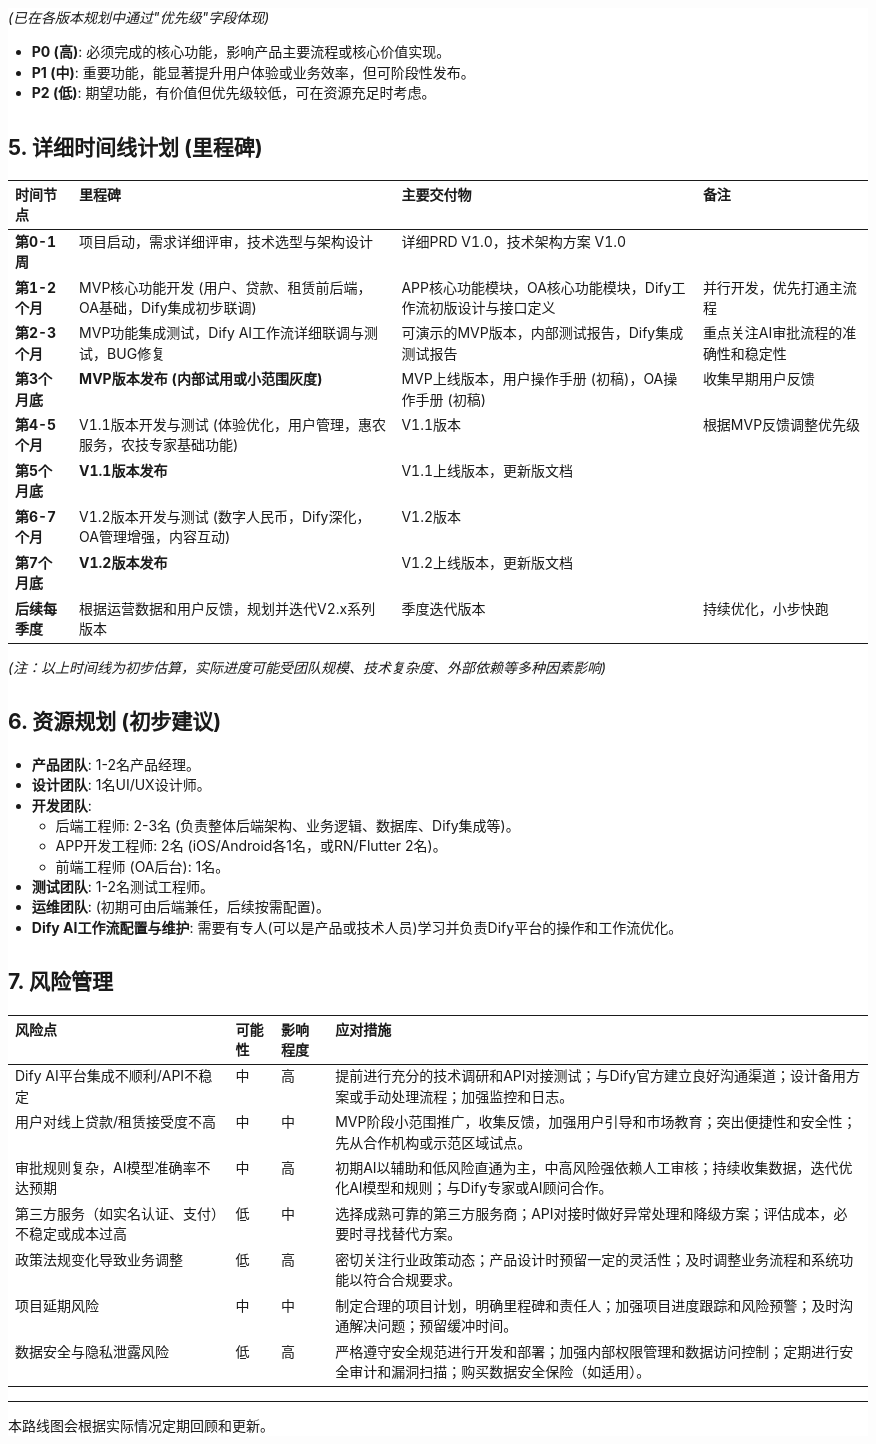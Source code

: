 *(已在各版本规划中通过"优先级"字段体现)*

-   **P0 (高)**: 必须完成的核心功能，影响产品主要流程或核心价值实现。
-   **P1 (中)**: 重要功能，能显著提升用户体验或业务效率，但可阶段性发布。
-   **P2 (低)**: 期望功能，有价值但优先级较低，可在资源充足时考虑。

## 5. 详细时间线计划 (里程碑)

| 时间节点       | 里程碑                                                                 | 主要交付物                                                                                                        | 备注                                       |
| :------------- | :--------------------------------------------------------------------- | :-------------------------------------------------------------------------------------------------------------- | :----------------------------------------- |
| **第0-1周**    | 项目启动，需求详细评审，技术选型与架构设计                             | 详细PRD V1.0，技术架构方案 V1.0                                                                                     |                                            |
| **第1-2个月**  | MVP核心功能开发 (用户、贷款、租赁前后端，OA基础，Dify集成初步联调)       | APP核心功能模块，OA核心功能模块，Dify工作流初版设计与接口定义                                                             | 并行开发，优先打通主流程                   |
| **第2-3个月**  | MVP功能集成测试，Dify AI工作流详细联调与测试，BUG修复                    | 可演示的MVP版本，内部测试报告，Dify集成测试报告                                                                       | 重点关注AI审批流程的准确性和稳定性         |
| **第3个月底**  | **MVP版本发布 (内部试用或小范围灰度)**                                   | MVP上线版本，用户操作手册 (初稿)，OA操作手册 (初稿)                                                                      | 收集早期用户反馈                           |
| **第4-5个月**  | V1.1版本开发与测试 (体验优化，用户管理，惠农服务，农技专家基础功能)        | V1.1版本                                                                                                          | 根据MVP反馈调整优先级                      |
| **第5个月底**  | **V1.1版本发布**                                                       | V1.1上线版本，更新版文档                                                                                            |                                            |
| **第6-7个月**  | V1.2版本开发与测试 (数字人民币，Dify深化，OA管理增强，内容互动)          | V1.2版本                                                                                                          |                                            |
| **第7个月底**  | **V1.2版本发布**                                                       | V1.2上线版本，更新版文档                                                                                            |                                            |
| **后续每季度** | 根据运营数据和用户反馈，规划并迭代V2.x系列版本                           | 季度迭代版本                                                                                                      | 持续优化，小步快跑                         |

*(注：以上时间线为初步估算，实际进度可能受团队规模、技术复杂度、外部依赖等多种因素影响)*

## 6. 资源规划 (初步建议)

-   **产品团队**: 1-2名产品经理。
-   **设计团队**: 1名UI/UX设计师。
-   **开发团队**:
    -   后端工程师: 2-3名 (负责整体后端架构、业务逻辑、数据库、Dify集成等)。
    -   APP开发工程师: 2名 (iOS/Android各1名，或RN/Flutter 2名)。
    -   前端工程师 (OA后台): 1名。
-   **测试团队**: 1-2名测试工程师。
-   **运维团队**: (初期可由后端兼任，后续按需配置)。
-   **Dify AI工作流配置与维护**: 需要有专人(可以是产品或技术人员)学习并负责Dify平台的操作和工作流优化。

## 7. 风险管理

| 风险点                                       | 可能性 | 影响程度 | 应对措施                                                                                                                               |
| :------------------------------------------- | :----- | :------- | :------------------------------------------------------------------------------------------------------------------------------------- |
| Dify AI平台集成不顺利/API不稳定                | 中     | 高       | 提前进行充分的技术调研和API对接测试；与Dify官方建立良好沟通渠道；设计备用方案或手动处理流程；加强监控和日志。                                    |
| 用户对线上贷款/租赁接受度不高                  | 中     | 中       | MVP阶段小范围推广，收集反馈，加强用户引导和市场教育；突出便捷性和安全性；先从合作机构或示范区域试点。                                                  |
| 审批规则复杂，AI模型准确率不达预期             | 中     | 高       | 初期AI以辅助和低风险直通为主，中高风险强依赖人工审核；持续收集数据，迭代优化AI模型和规则；与Dify专家或AI顾问合作。                                        |
| 第三方服务（如实名认证、支付）不稳定或成本过高 | 低     | 中       | 选择成熟可靠的第三方服务商；API对接时做好异常处理和降级方案；评估成本，必要时寻找替代方案。                                                              |
| 政策法规变化导致业务调整                     | 低     | 高       | 密切关注行业政策动态；产品设计时预留一定的灵活性；及时调整业务流程和系统功能以符合合规要求。                                                                 |
| 项目延期风险                                 | 中     | 中       | 制定合理的项目计划，明确里程碑和责任人；加强项目进度跟踪和风险预警；及时沟通解决问题；预留缓冲时间。                                                             |
| 数据安全与隐私泄露风险                       | 低     | 高       |严格遵守安全规范进行开发和部署；加强内部权限管理和数据访问控制；定期进行安全审计和漏洞扫描；购买数据安全保险（如适用）。                                         |

---
本路线图会根据实际情况定期回顾和更新。 